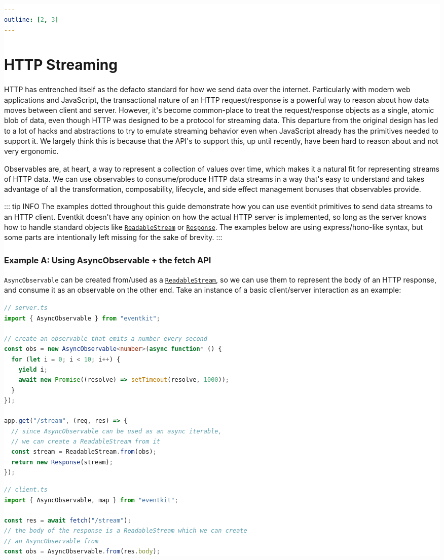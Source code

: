 ```yaml
---
outline: [2, 3]
---
```


# HTTP Streaming

HTTP has entrenched itself as the defacto standard for how we send data over the internet. Particularly with modern web applications and JavaScript, the transactional nature of an HTTP request/response is a powerful way to reason about how data moves between client and server. However, it's become common-place to treat the request/response objects as a single, atomic blob of data, even though HTTP was designed to be a protocol for streaming data. This departure from the original design has led to a lot of hacks and abstractions to try to emulate streaming behavior even when JavaScript already has the primitives needed to support it. We largely think this is because that the API's to support this, up until recently, have been hard to reason about and not very ergonomic.

Observables are, at heart, a way to represent a collection of values over time, which makes it a natural fit for representing streams of HTTP data. We can use observables to consume/produce HTTP data streams in a way that's easy to understand and takes advantage of all the transformation, composability, lifecycle, and side effect management bonuses that observables provide.

::: tip INFO
The examples dotted throughout this guide demonstrate how you can use eventkit primitives to send data streams to an HTTP client. Eventkit doesn't have any opinion on how the actual HTTP server is implemented, so long as the server knows how to handle standard objects like [`ReadableStream`](https://developer.mozilla.org/en-US/docs/Web/API/ReadableStream) or [`Response`](https://developer.mozilla.org/en-US/docs/Web/API/Response). The examples below are using express/hono-like syntax, but some parts are intentionally left missing for the sake of brevity.
:::

### Example A: Using AsyncObservable + the fetch API

`AsyncObservable` can be created from/used as a [`ReadableStream`](https://developer.mozilla.org/en-US/docs/Web/API/ReadableStream), so we can use them to represent the body of an HTTP response, and consume it as an observable on the other end. Take an instance of a basic client/server interaction as an example:

```ts
// server.ts
import { AsyncObservable } from "eventkit";

// create an observable that emits a number every second
const obs = new AsyncObservable<number>(async function* () {
  for (let i = 0; i < 10; i++) {
    yield i;
    await new Promise((resolve) => setTimeout(resolve, 1000));
  }
});

app.get("/stream", (req, res) => {
  // since AsyncObservable can be used as an async iterable,
  // we can create a ReadableStream from it
  const stream = ReadableStream.from(obs);
  return new Response(stream);
});
```
```ts
// client.ts
import { AsyncObservable, map } from "eventkit";

const res = await fetch("/stream");
// the body of the response is a ReadableStream which we can create
// an AsyncObservable from
const obs = AsyncObservable.from(res.body);
```